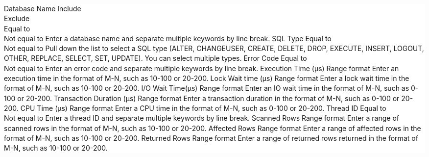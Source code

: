 <td>Database Name</td>
<td>Include<br>Exclude<br>Equal to<br>Not equal to</td>
<td>Enter a database name and separate multiple keywords by line break.</td>
</tr>
<tr>
<td>SQL Type</td>
<td>Equal to<br>Not equal to</td>
<td>Pull down the list to select a SQL type (ALTER, CHANGEUSER, CREATE, DELETE, DROP, EXECUTE, INSERT, LOGOUT, OTHER, REPLACE, SELECT, SET, UPDATE). You can select multiple types.</td>
</tr>
<tr>
<td>Error Code</td>
<td>Equal to<br>Not equal to</td>
<td>Enter an error code and separate multiple keywords by line break.</td>
</tr>
<tr>
<td>Execution Time (μs)</td>
<td>Range format</td>
<td>Enter an execution time in the format of M-N, such as 10-100 or 20-200.</td>
</tr>
<tr>
<td >Lock Wait time (μs)</td>
<td>Range format</td>
<td>Enter a lock wait time in the format of M-N, such as 10-100 or 20-200.</td>
</tr>
<tr>
<td>I/O Wait Time(μs)</td>
<td>Range format</td>
<td>Enter an IO wait time in the format of M-N, such as 0-100 or 20-200.</td>
</tr>
<tr>
<td>Transaction Duration (μs)</td>
<td>Range format</td>
<td>Enter a transaction duration in the format of M-N, such as 0-100 or 20-200.</td>
</tr>
<tr>
<td>CPU Time (μs)</td>
<td>Range format</td>
<td>Enter a CPU time in the format of M-N, such as 0-100 or 20-200.</td>
</tr>
<tr>
<td >Thread ID</td>
<td>Equal to<br>Not equal to</td>
<td>Enter a thread ID and separate multiple keywords by line break.</td>
</tr>
<tr>
<td>Scanned Rows</td>
<td>Range format</td>
<td>Enter a range of scanned rows in the format of M-N, such as 10-100 or 20-200.</td>
</tr>
<tr>
<td>Affected Rows</td>
<td>Range format</td>
<td>Enter a range of affected rows in the format of M-N, such as 10-100 or 20-200.</td>
</tr>
<tr>
<td>Returned Rows</td>
<td>Range format</td>
<td>Enter a range of returned rows returned in the format of M-N, such as 10-100 or 20-200.</td>
</tr>
</tbody></table>
